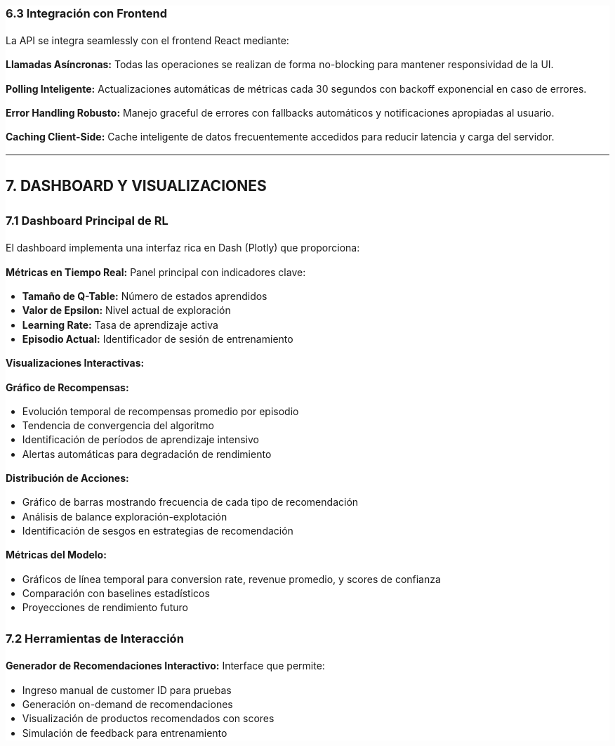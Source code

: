 ### 6.3 Integración con Frontend

La API se integra seamlessly con el frontend React mediante:

**Llamadas Asíncronas:**
Todas las operaciones se realizan de forma no-blocking para mantener responsividad de la UI.

**Polling Inteligente:**
Actualizaciones automáticas de métricas cada 30 segundos con backoff exponencial en caso de errores.

**Error Handling Robusto:**
Manejo graceful de errores con fallbacks automáticos y notificaciones apropiadas al usuario.

**Caching Client-Side:**
Cache inteligente de datos frecuentemente accedidos para reducir latencia y carga del servidor.

---

## 7. DASHBOARD Y VISUALIZACIONES

### 7.1 Dashboard Principal de RL

El dashboard implementa una interfaz rica en Dash (Plotly) que proporciona:

**Métricas en Tiempo Real:**
Panel principal con indicadores clave:

- **Tamaño de Q-Table:** Número de estados aprendidos
- **Valor de Epsilon:** Nivel actual de exploración
- **Learning Rate:** Tasa de aprendizaje activa
- **Episodio Actual:** Identificador de sesión de entrenamiento

**Visualizaciones Interactivas:**

**Gráfico de Recompensas:**
- Evolución temporal de recompensas promedio por episodio
- Tendencia de convergencia del algoritmo
- Identificación de períodos de aprendizaje intensivo
- Alertas automáticas para degradación de rendimiento

**Distribución de Acciones:**
- Gráfico de barras mostrando frecuencia de cada tipo de recomendación
- Análisis de balance exploración-explotación
- Identificación de sesgos en estrategias de recomendación

**Métricas del Modelo:**
- Gráficos de línea temporal para conversion rate, revenue promedio, y scores de confianza
- Comparación con baselines estadísticos
- Proyecciones de rendimiento futuro

### 7.2 Herramientas de Interacción

**Generador de Recomendaciones Interactivo:**
Interface que permite:
- Ingreso manual de customer ID para pruebas
- Generación on-demand de recomendaciones
- Visualización de productos recomendados con scores
- Simulación de feedback para entrenamiento
